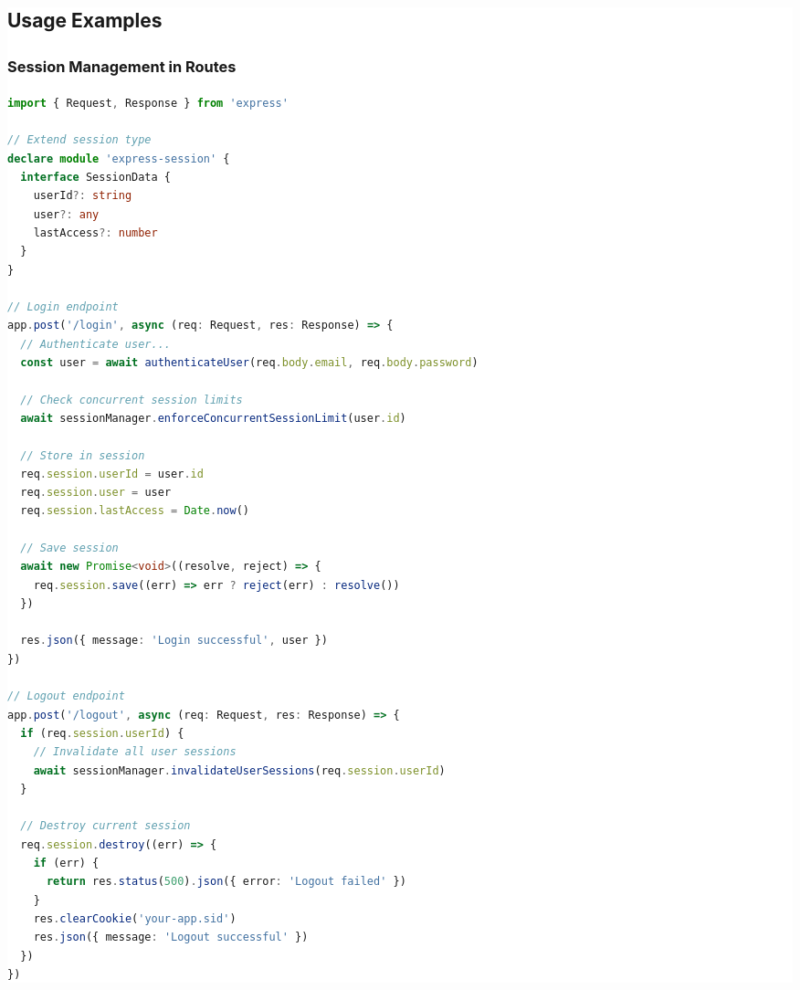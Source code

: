 ## Usage Examples

### Session Management in Routes

```typescript
import { Request, Response } from 'express'

// Extend session type
declare module 'express-session' {
  interface SessionData {
    userId?: string
    user?: any
    lastAccess?: number
  }
}

// Login endpoint
app.post('/login', async (req: Request, res: Response) => {
  // Authenticate user...
  const user = await authenticateUser(req.body.email, req.body.password)
  
  // Check concurrent session limits
  await sessionManager.enforceConcurrentSessionLimit(user.id)
  
  // Store in session
  req.session.userId = user.id
  req.session.user = user
  req.session.lastAccess = Date.now()
  
  // Save session
  await new Promise<void>((resolve, reject) => {
    req.session.save((err) => err ? reject(err) : resolve())
  })
  
  res.json({ message: 'Login successful', user })
})

// Logout endpoint
app.post('/logout', async (req: Request, res: Response) => {
  if (req.session.userId) {
    // Invalidate all user sessions
    await sessionManager.invalidateUserSessions(req.session.userId)
  }
  
  // Destroy current session
  req.session.destroy((err) => {
    if (err) {
      return res.status(500).json({ error: 'Logout failed' })
    }
    res.clearCookie('your-app.sid')
    res.json({ message: 'Logout successful' })
  })
})
```
